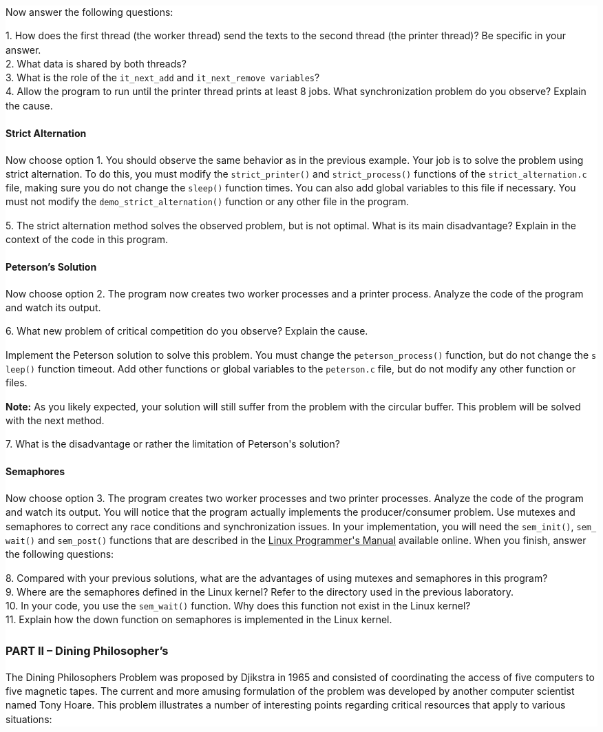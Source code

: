Now answer the following questions:

   1\. How does the first thread (the worker thread) send the texts to the second thread (the printer thread)? Be specific in your answer.<br>
   2\. What data is shared by both threads?<br>
   3\. What is the role of the `it_next_add` and `it_next_remove variables`?<br>
   4\. Allow the program to run until the printer thread prints at least 8 jobs. What synchronization problem do you observe? Explain the cause.

#### Strict Alternation
Now choose option 1. You should observe the same behavior as in the previous example. Your job is to solve the problem using strict alternation. To do this, you must modify the `strict_printer()` and `strict_process()` functions of the `strict_alternation.c` file, making sure you do not change the `sleep()` function times. You can also add global variables to this file if necessary. You must not modify the `demo_strict_alternation()` function or any other file in the program.

   5\. The strict alternation method solves the observed problem, but is not optimal. What is its main disadvantage? Explain in the context of the code in this program.

#### Peterson’s Solution
Now choose option 2. The program now creates two worker processes and a printer process. Analyze the code of the program and watch its output.

   6\. What new problem of critical competition do you observe? Explain the cause.

Implement the Peterson solution to solve this problem. You must change the `peterson_process()` function, but do not change the `sleep()` function timeout. Add other functions or global variables to the `peterson.c` file, but do not modify any other function or files.

<b>Note:</b> As you likely expected, your solution will still suffer from the problem with the circular buffer. This problem will be solved with the next method.

   7\. What is the disadvantage or rather the limitation of Peterson's solution?

#### Semaphores
Now choose option 3. The program creates two worker processes and two printer processes. Analyze the code of the program and watch its output. You will notice that the program actually implements the producer/consumer problem. Use mutexes and semaphores to correct any race conditions and synchronization issues. In your implementation, you will need the `sem_init()`, `sem_wait()` and `sem_post()` functions that are described in the [Linux Programmer's Manual](http://man7.org/linux/man-pages/man3/sem_init.3.html) available online. When you finish, answer the following questions:

   8\. Compared with your previous solutions, what are the advantages of using mutexes and semaphores in this program?<br>
   9\. Where are the semaphores defined in the Linux kernel? Refer to the directory used in the previous laboratory.<br>
   10\. In your code, you use the `sem_wait()` function. Why does this function not exist in the Linux kernel?<br>
   11\. Explain how the down function on semaphores is implemented in the Linux kernel.

### PART II – Dining Philosopher’s
The Dining Philosophers Problem was proposed by Djikstra in 1965 and consisted of coordinating the access of five computers to five magnetic tapes. The current and more amusing formulation of the problem was developed by another computer scientist named Tony Hoare. This problem illustrates a number of interesting points regarding critical resources that apply to various situations:
